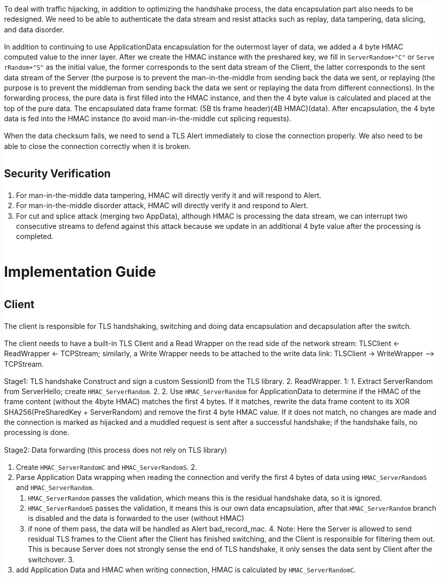 To deal with traffic hijacking, in addition to optimizing the handshake process, the data encapsulation part also needs to be redesigned. We need to be able to authenticate the data stream and resist attacks such as replay, data tampering, data slicing, and data disorder.

In addition to continuing to use ApplicationData encapsulation for the outermost layer of data, we added a 4 byte HMAC computed value to the inner layer. After we create the HMAC instance with the preshared key, we fill in `ServerRandom+"C"` or `ServerRandom+"S"` as the initial value, the former corresponds to the sent data stream of the Client, the latter corresponds to the sent data stream of the Server (the purpose is to prevent the man-in-the-middle from sending back the data we sent, or replaying (the purpose is to prevent the middleman from sending back the data we sent or replaying the data from different connections). In the forwarding process, the pure data is first filled into the HMAC instance, and then the 4 byte value is calculated and placed at the top of the pure data. The encapsulated data frame format: (5B tls frame header)(4B HMAC)(data). After encapsulation, the 4 byte data is fed into the HMAC instance (to avoid man-in-the-middle cut splicing requests).

When the data checksum fails, we need to send a TLS Alert immediately to close the connection properly. We also need to be able to close the connection correctly when it is broken.

## Security Verification
1. For man-in-the-middle data tampering, HMAC will directly verify it and will respond to Alert.
2. For man-in-the-middle disorder attack, HMAC will directly verify it and respond to Alert.
3. For cut and splice attack (merging two AppData), although HMAC is processing the data stream, we can interrupt two consecutive streams to defend against this attack because we update in an additional 4 byte value after the processing is completed.

# Implementation Guide
## Client
The client is responsible for TLS handshaking, switching and doing data encapsulation and decapsulation after the switch.

The client needs to have a built-in TLS Client and a Read Wrapper on the read side of the network stream: TLSClient <- ReadWrapper <- TCPStream; similarly, a Write Wrapper needs to be attached to the write data link: TLSClient -> WriteWrapper --> TCPStream.

Stage1: TLS handshake
Construct and sign a custom SessionID from the TLS library. 2.
ReadWrapper. 1:
    1. Extract ServerRandom from ServerHello; create `HMAC_ServerRandom`. 2.
    2. Use `HMAC_ServerRandom` for ApplicationData to determine if the HMAC of the frame content (without the 4byte HMAC) matches the first 4 bytes. If it matches, rewrite the data frame content to its XOR SHA256(PreSharedKey + ServerRandom) and remove the first 4 byte HMAC value. If it does not match, no changes are made and the connection is marked as hijacked and a muddled request is sent after a successful handshake; if the handshake fails, no processing is done.

Stage2: Data forwarding (this process does not rely on TLS library)
1. Create `HMAC_ServerRandomC` and `HMAC_ServerRandomS`. 2.
2. Parse Application Data wrapping when reading the connection and verify the first 4 bytes of data using `HMAC_ServerRandomS` and `HMAC_ServerRandom`.
    1. `HMAC_ServerRandom` passes the validation, which means this is the residual handshake data, so it is ignored.
    2. `HMAC_ServerRandomS` passes the validation, it means this is our own data encapsulation, after that `HMAC_ServerRandom` branch is disabled and the data is forwarded to the user (without HMAC)
    3. if none of them pass, the data will be handled as Alert bad_record_mac. 4.
    Note: Here the Server is allowed to send residual TLS frames to the Client after the Client has finished switching, and the Client is responsible for filtering them out. This is because Server does not strongly sense the end of TLS handshake, it only senses the data sent by Client after the switchover. 3.
3. add Application Data and HMAC when writing connection, HMAC is calculated by `HMAC_ServerRandomC`.
